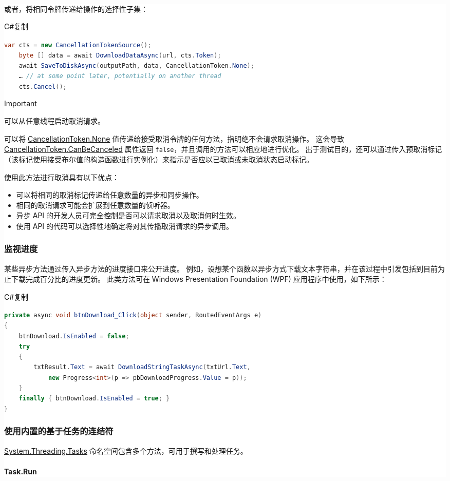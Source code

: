 或者，将相同令牌传递给操作的选择性子集：

C#复制

```csharp
var cts = new CancellationTokenSource();
    byte [] data = await DownloadDataAsync(url, cts.Token);
    await SaveToDiskAsync(outputPath, data, CancellationToken.None);
    … // at some point later, potentially on another thread
    cts.Cancel();
```

 > [!IMPORTANT]
 > 可以从任意线程启动取消请求。

可以将 [CancellationToken.None](https://learn.microsoft.com/zh-cn/dotnet/api/system.threading.cancellationtoken.none) 值传递给接受取消令牌的任何方法，指明绝不会请求取消操作。 这会导致 [CancellationToken.CanBeCanceled](https://learn.microsoft.com/zh-cn/dotnet/api/system.threading.cancellationtoken.canbecanceled) 属性返回 `false`，并且调用的方法可以相应地进行优化。 出于测试目的，还可以通过传入预取消标记（该标记使用接受布尔值的构造函数进行实例化）来指示是否应以已取消或未取消状态启动标记。

使用此方法进行取消具有以下优点：

- 可以将相同的取消标记传递给任意数量的异步和同步操作。
- 相同的取消请求可能会扩展到任意数量的侦听器。
- 异步 API 的开发人员可完全控制是否可以请求取消以及取消何时生效。
- 使用 API 的代码可以选择性地确定将对其传播取消请求的异步调用。



### 监视进度

某些异步方法通过传入异步方法的进度接口来公开进度。 例如，设想某个函数以异步方式下载文本字符串，并在该过程中引发包括到目前为止下载完成百分比的进度更新。 此类方法可在 Windows Presentation Foundation (WPF) 应用程序中使用，如下所示：

C#复制

```csharp
private async void btnDownload_Click(object sender, RoutedEventArgs e)
{
    btnDownload.IsEnabled = false;
    try
    {
        txtResult.Text = await DownloadStringTaskAsync(txtUrl.Text,
            new Progress<int>(p => pbDownloadProgress.Value = p));
    }
    finally { btnDownload.IsEnabled = true; }
}
```





### 使用内置的基于任务的连结符

[System.Threading.Tasks](https://learn.microsoft.com/zh-cn/dotnet/api/system.threading.tasks) 命名空间包含多个方法，可用于撰写和处理任务。

#### Task.Run
